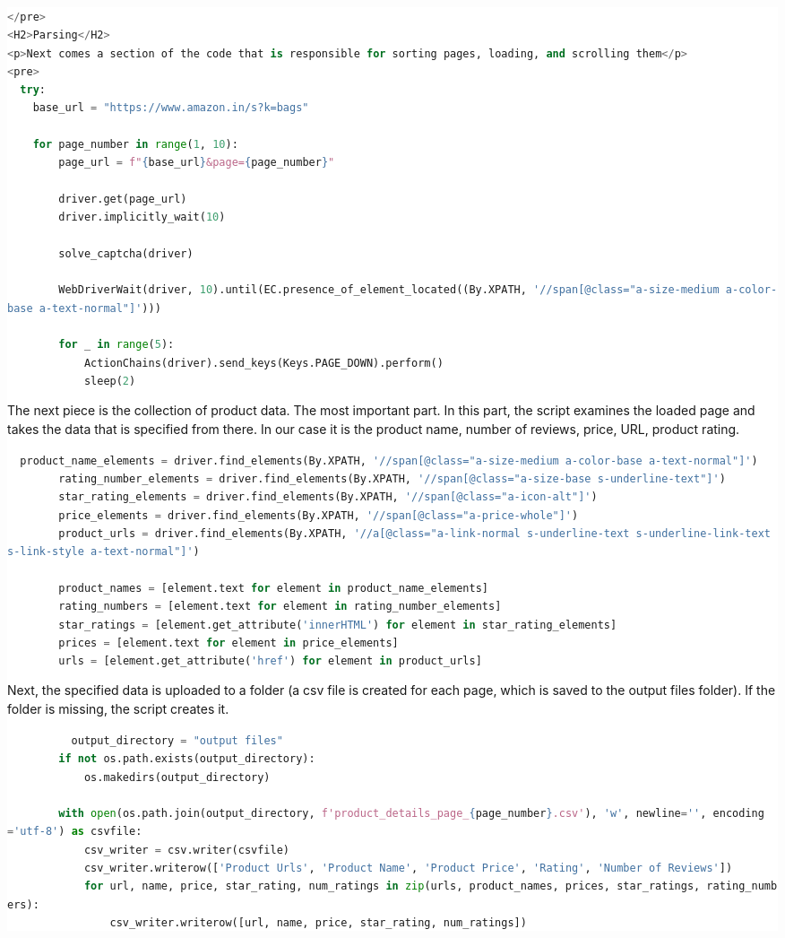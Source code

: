 ```python
</pre>
<H2>Parsing</H2>
<p>Next comes a section of the code that is responsible for sorting pages, loading, and scrolling them</p>
<pre>
  try:
    base_url = "https://www.amazon.in/s?k=bags"

    for page_number in range(1, 10): 
        page_url = f"{base_url}&page={page_number}"

        driver.get(page_url)
        driver.implicitly_wait(10)

        solve_captcha(driver)

        WebDriverWait(driver, 10).until(EC.presence_of_element_located((By.XPATH, '//span[@class="a-size-medium a-color-base a-text-normal"]')))

        for _ in range(5):  
            ActionChains(driver).send_keys(Keys.PAGE_DOWN).perform()
            sleep(2)
```

<p>The next piece is the collection of product data. The most important part. In this part, the script examines the loaded page and takes the data that is specified from there. In our case it is the product name, number of reviews, price, URL, product rating.</p>

```python
  product_name_elements = driver.find_elements(By.XPATH, '//span[@class="a-size-medium a-color-base a-text-normal"]')
        rating_number_elements = driver.find_elements(By.XPATH, '//span[@class="a-size-base s-underline-text"]')
        star_rating_elements = driver.find_elements(By.XPATH, '//span[@class="a-icon-alt"]')
        price_elements = driver.find_elements(By.XPATH, '//span[@class="a-price-whole"]')
        product_urls = driver.find_elements(By.XPATH, '//a[@class="a-link-normal s-underline-text s-underline-link-text s-link-style a-text-normal"]')
        
        product_names = [element.text for element in product_name_elements]
        rating_numbers = [element.text for element in rating_number_elements]
        star_ratings = [element.get_attribute('innerHTML') for element in star_rating_elements]
        prices = [element.text for element in price_elements]
        urls = [element.get_attribute('href') for element in product_urls]
```

<p>Next, the specified data is uploaded to a folder (a csv file is created for each page, which is saved to the output files folder). If the folder is missing, the script creates it.</p>

```python
          output_directory = "output files"
        if not os.path.exists(output_directory):
            os.makedirs(output_directory)
        
        with open(os.path.join(output_directory, f'product_details_page_{page_number}.csv'), 'w', newline='', encoding='utf-8') as csvfile:
            csv_writer = csv.writer(csvfile)
            csv_writer.writerow(['Product Urls', 'Product Name', 'Product Price', 'Rating', 'Number of Reviews'])
            for url, name, price, star_rating, num_ratings in zip(urls, product_names, prices, star_ratings, rating_numbers):
                csv_writer.writerow([url, name, price, star_rating, num_ratings])
```

